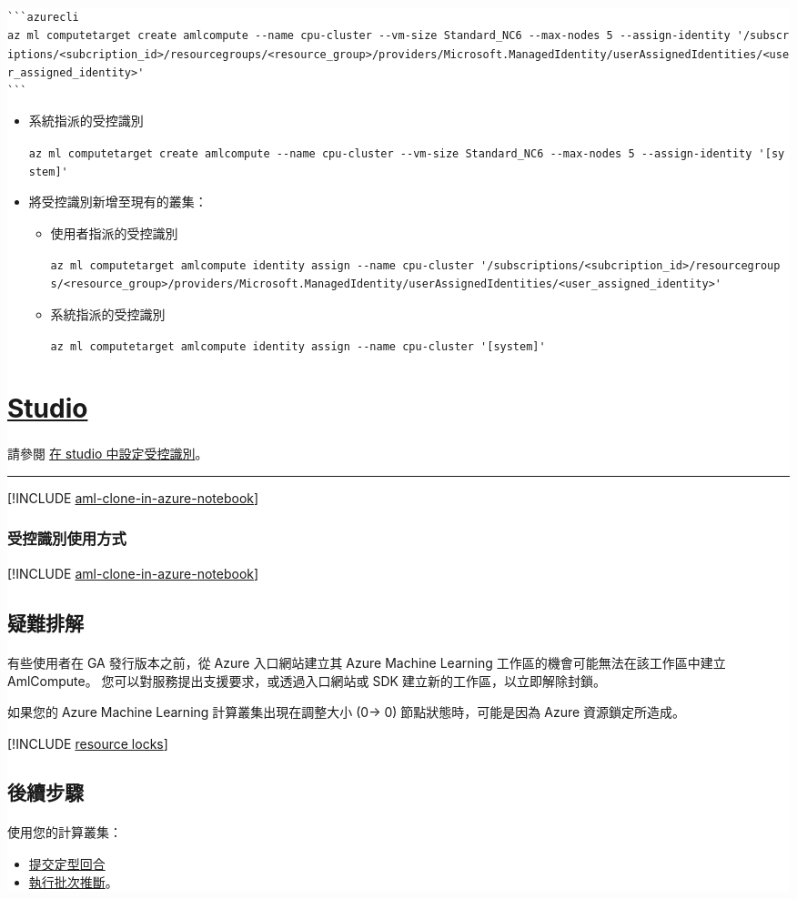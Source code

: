     ```azurecli
    az ml computetarget create amlcompute --name cpu-cluster --vm-size Standard_NC6 --max-nodes 5 --assign-identity '/subscriptions/<subcription_id>/resourcegroups/<resource_group>/providers/Microsoft.ManagedIdentity/userAssignedIdentities/<user_assigned_identity>'
    ```

  * 系統指派的受控識別

    ```azurecli
    az ml computetarget create amlcompute --name cpu-cluster --vm-size Standard_NC6 --max-nodes 5 --assign-identity '[system]'
    ```
* 將受控識別新增至現有的叢集：

    * 使用者指派的受控識別
        ```azurecli
        az ml computetarget amlcompute identity assign --name cpu-cluster '/subscriptions/<subcription_id>/resourcegroups/<resource_group>/providers/Microsoft.ManagedIdentity/userAssignedIdentities/<user_assigned_identity>'
        ```
    * 系統指派的受控識別

        ```azurecli
        az ml computetarget amlcompute identity assign --name cpu-cluster '[system]'
        ```

# <a name="studio"></a>[Studio](#tab/azure-studio)

請參閱 [在 studio 中設定受控識別](how-to-create-attach-compute-studio.md#managed-identity)。

---

[!INCLUDE [aml-clone-in-azure-notebook](../../includes/aml-managed-identity-note.md)]

### <a name="managed-identity-usage"></a>受控識別使用方式

[!INCLUDE [aml-clone-in-azure-notebook](../../includes/aml-managed-identity-default.md)]

## <a name="troubleshooting"></a>疑難排解

有些使用者在 GA 發行版本之前，從 Azure 入口網站建立其 Azure Machine Learning 工作區的機會可能無法在該工作區中建立 AmlCompute。 您可以對服務提出支援要求，或透過入口網站或 SDK 建立新的工作區，以立即解除封鎖。

如果您的 Azure Machine Learning 計算叢集出現在調整大小 (0-> 0) 節點狀態時，可能是因為 Azure 資源鎖定所造成。

[!INCLUDE [resource locks](../../includes/machine-learning-resource-lock.md)]

## <a name="next-steps"></a>後續步驟

使用您的計算叢集：

* [提交定型回合](how-to-set-up-training-targets.md) 
* [執行批次推斷](./tutorial-pipeline-batch-scoring-classification.md)。
